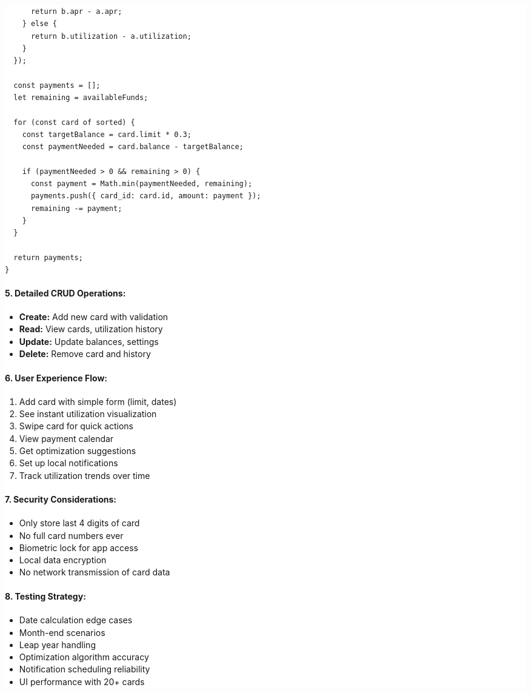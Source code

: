 ```
      return b.apr - a.apr;
    } else {
      return b.utilization - a.utilization;
    }
  });
  
  const payments = [];
  let remaining = availableFunds;
  
  for (const card of sorted) {
    const targetBalance = card.limit * 0.3;
    const paymentNeeded = card.balance - targetBalance;
    
    if (paymentNeeded > 0 && remaining > 0) {
      const payment = Math.min(paymentNeeded, remaining);
      payments.push({ card_id: card.id, amount: payment });
      remaining -= payment;
    }
  }
  
  return payments;
}
```

#### 5. Detailed CRUD Operations:
- **Create:** Add new card with validation
- **Read:** View cards, utilization history
- **Update:** Update balances, settings
- **Delete:** Remove card and history

#### 6. User Experience Flow:
1. Add card with simple form (limit, dates)
2. See instant utilization visualization
3. Swipe card for quick actions
4. View payment calendar
5. Get optimization suggestions
6. Set up local notifications
7. Track utilization trends over time

#### 7. Security Considerations:
- Only store last 4 digits of card
- No full card numbers ever
- Biometric lock for app access
- Local data encryption
- No network transmission of card data

#### 8. Testing Strategy:
- Date calculation edge cases
- Month-end scenarios
- Leap year handling
- Optimization algorithm accuracy
- Notification scheduling reliability
- UI performance with 20+ cards
